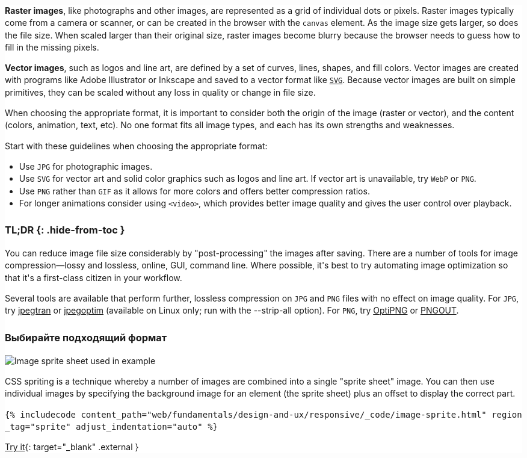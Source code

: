 **Raster images**, like photographs and other images, are represented as a grid of individual dots or pixels. Raster images typically come from a camera or scanner, or can be created in the browser with the `canvas` element. As the image size gets larger, so does the file size. When scaled larger than their original size, raster images become blurry because the browser needs to guess how to fill in the missing pixels.

**Vector images**, such as logos and line art, are defined by a set of curves, lines, shapes, and fill colors. Vector images are created with programs like Adobe Illustrator or Inkscape and saved to a vector format like [`SVG`](https://css-tricks.com/using-svg/). Because vector images are built on simple primitives, they can be scaled without any loss in quality or change in file size.

When choosing the appropriate format, it is important to consider both the origin of the image (raster or vector), and the content (colors, animation, text, etc). No one format fits all image types, and each has its own strengths and weaknesses.

Start with these guidelines when choosing the appropriate format:

* Use `JPG` for photographic images.
* Use `SVG` for vector art and solid color graphics such as logos and line art. If vector art is unavailable, try `WebP` or `PNG`.
* Use `PNG` rather than `GIF` as it allows for more colors and offers better compression ratios.
* For longer animations consider using `<video>`, which provides better image quality and gives the user control over playback.

### TL;DR {: .hide-from-toc }

You can reduce image file size considerably by "post-processing" the images after saving. There are a number of tools for image compression&mdash;lossy and lossless, online, GUI, command line. Where possible, it's best to try automating image optimization so that it's a first-class citizen in your workflow.

Several tools are available that perform further, lossless compression on `JPG` and `PNG` files with no effect on image quality. For `JPG`, try [jpegtran](http://jpegclub.org/) or [jpegoptim](http://freshmeat.net/projects/jpegoptim/) (available on Linux only; run with the --strip-all option). For `PNG`, try [OptiPNG](http://optipng.sourceforge.net/) or [PNGOUT](http://www.advsys.net/ken/util/pngout.htm).

### Выбирайте подходящий формат

<img src="img/sprite-sheet.png" class="attempt-right" alt="Image sprite sheet used in example" />

CSS spriting is a technique whereby a number of images are combined into a single "sprite sheet" image. You can then use individual images by specifying the background image for an element (the sprite sheet) plus an offset to display the correct part.

<div style="clear:both;">
</div>

<pre class="prettyprint">{% includecode content_path="web/fundamentals/design-and-ux/responsive/_code/image-sprite.html" region_tag="sprite" adjust_indentation="auto" %}
</pre>

[Try it](https://googlesamples.github.io/web-fundamentals/fundamentals/design-and-ux/responsive/image-sprite.html){: target="_blank" .external }
